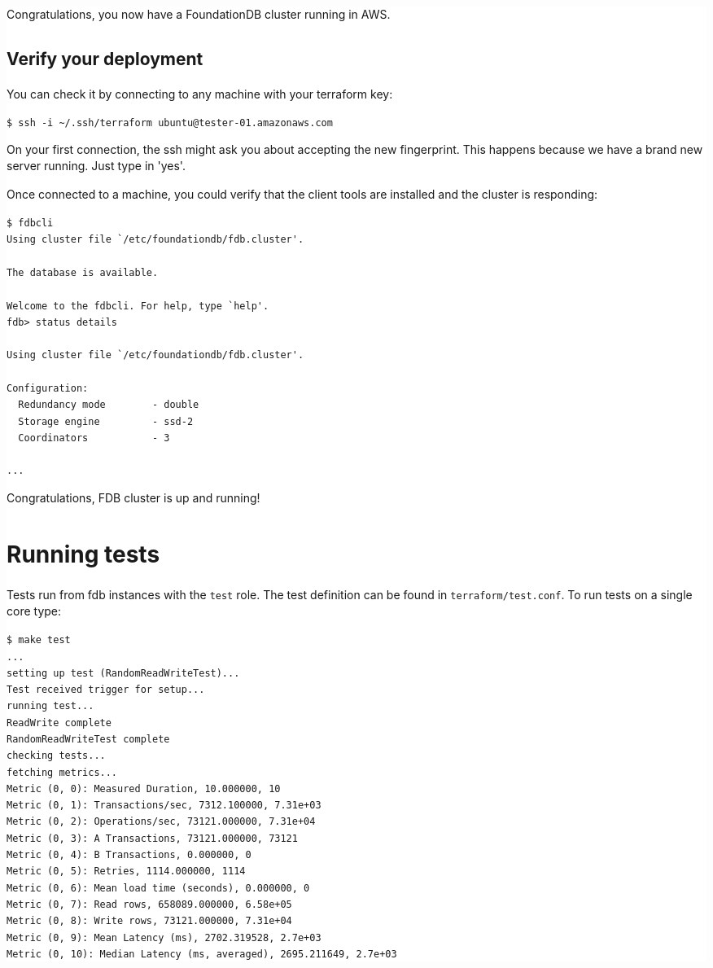 Congratulations, you now have a FoundationDB cluster running in
AWS. 

## Verify your deployment

You can check it by connecting to any machine with your
terraform key:

```
$ ssh -i ~/.ssh/terraform ubuntu@tester-01.amazonaws.com
```

On your first connection, the ssh might ask you about accepting the
new fingerprint. This happens because we have a brand new server
running. Just type in 'yes'.

Once connected to a machine, you could verify that the client
tools are installed and the cluster is responding:

```
$ fdbcli
Using cluster file `/etc/foundationdb/fdb.cluster'.

The database is available.

Welcome to the fdbcli. For help, type `help'.
fdb> status details

Using cluster file `/etc/foundationdb/fdb.cluster'.

Configuration:
  Redundancy mode        - double
  Storage engine         - ssd-2
  Coordinators           - 3
  
...
```

Congratulations, FDB cluster is up and running!

# Running tests

Tests run from fdb instances with the `test` role. The test definition can 
be found in `terraform/test.conf`. To run tests on a single core type:

```
$ make test
...
setting up test (RandomReadWriteTest)...
Test received trigger for setup...
running test...
ReadWrite complete
RandomReadWriteTest complete
checking tests...
fetching metrics...
Metric (0, 0): Measured Duration, 10.000000, 10
Metric (0, 1): Transactions/sec, 7312.100000, 7.31e+03
Metric (0, 2): Operations/sec, 73121.000000, 7.31e+04
Metric (0, 3): A Transactions, 73121.000000, 73121
Metric (0, 4): B Transactions, 0.000000, 0
Metric (0, 5): Retries, 1114.000000, 1114
Metric (0, 6): Mean load time (seconds), 0.000000, 0
Metric (0, 7): Read rows, 658089.000000, 6.58e+05
Metric (0, 8): Write rows, 73121.000000, 7.31e+04
Metric (0, 9): Mean Latency (ms), 2702.319528, 2.7e+03
Metric (0, 10): Median Latency (ms, averaged), 2695.211649, 2.7e+03
```